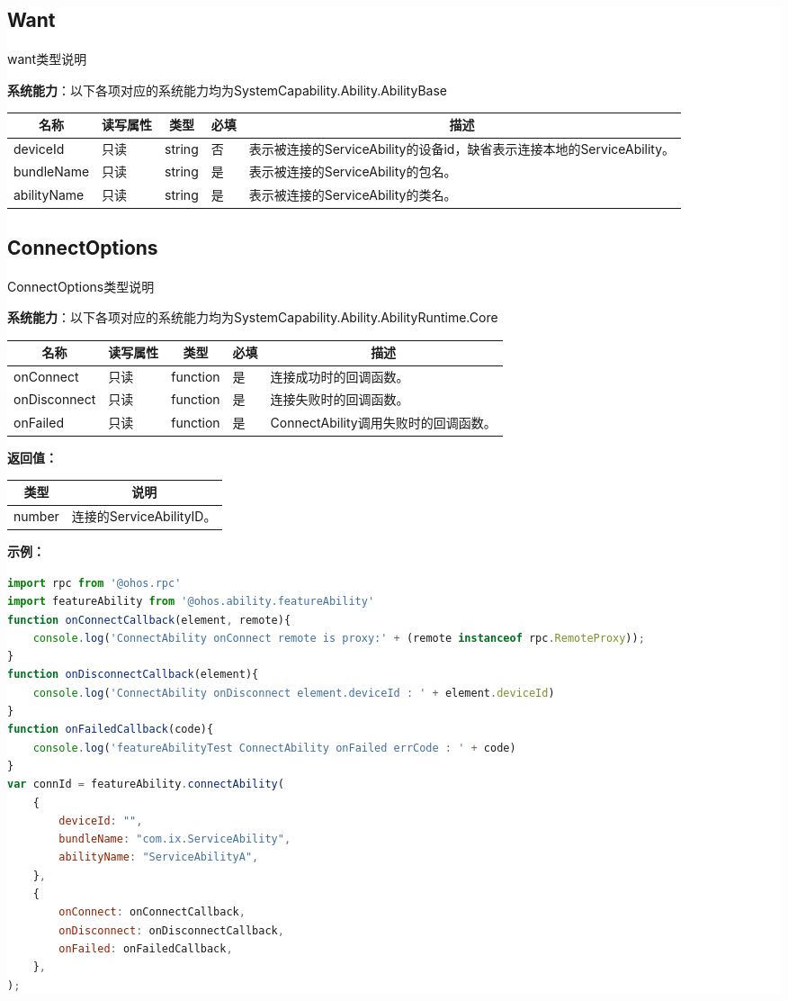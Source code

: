 ## Want

want类型说明

**系统能力**：以下各项对应的系统能力均为SystemCapability.Ability.AbilityBase

| 名称          | 读写属性 | 类型     | 必填   | 描述                                       |
| ----------- | ---- | ------ | ---- | ---------------------------------------- |
| deviceId    | 只读   | string | 否    | 表示被连接的ServiceAbility的设备id，缺省表示连接本地的ServiceAbility。 |
| bundleName  | 只读   | string | 是    | 表示被连接的ServiceAbility的包名。                 |
| abilityName | 只读   | string | 是    | 表示被连接的ServiceAbility的类名。                 |

## ConnectOptions

ConnectOptions类型说明

**系统能力**：以下各项对应的系统能力均为SystemCapability.Ability.AbilityRuntime.Core

| 名称           | 读写属性 | 类型       | 必填   | 描述                        |
| ------------ | ---- | -------- | ---- | ------------------------- |
| onConnect    | 只读   | function | 是    | 连接成功时的回调函数。               |
| onDisconnect | 只读   | function | 是    | 连接失败时的回调函数。               |
| onFailed     | 只读   | function | 是    | ConnectAbility调用失败时的回调函数。 |

**返回值：**

| 类型     | 说明                   |
| ------ | -------------------- |
| number | 连接的ServiceAbilityID。 |

**示例：**

```javascript
import rpc from '@ohos.rpc'
import featureAbility from '@ohos.ability.featureAbility'
function onConnectCallback(element, remote){
    console.log('ConnectAbility onConnect remote is proxy:' + (remote instanceof rpc.RemoteProxy));
}
function onDisconnectCallback(element){
    console.log('ConnectAbility onDisconnect element.deviceId : ' + element.deviceId)
}
function onFailedCallback(code){
    console.log('featureAbilityTest ConnectAbility onFailed errCode : ' + code)
}
var connId = featureAbility.connectAbility(
    {
        deviceId: "",
        bundleName: "com.ix.ServiceAbility",
        abilityName: "ServiceAbilityA",
    },
    {
        onConnect: onConnectCallback,
        onDisconnect: onDisconnectCallback,
        onFailed: onFailedCallback,
    },
);
```
